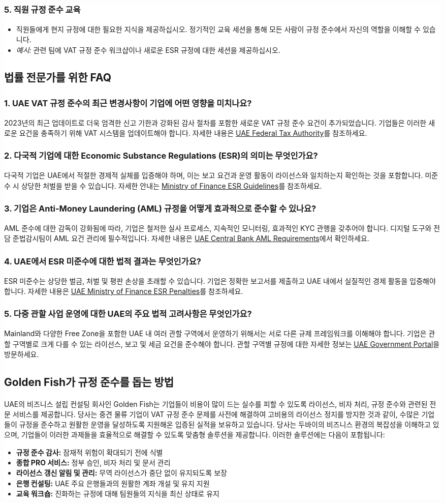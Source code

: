 ### 5. 직원 규정 준수 교육

- 직원들에게 현지 규정에 대한 필요한 지식을 제공하십시오. 정기적인 교육 세션을 통해 모든 사람이 규정 준수에서 자신의 역할을 이해할 수 있습니다.
- _예시:_ 관련 팀에 VAT 규정 준수 워크샵이나 새로운 ESR 규정에 대한 세션을 제공하십시오.

## 법률 전문가를 위한 FAQ

### 1. UAE VAT 규정 준수의 최근 변경사항이 기업에 어떤 영향을 미치나요?

2023년의 최근 업데이트로 더욱 엄격한 신고 기한과 강화된 감사 절차를 포함한 새로운 VAT 규정 준수 요건이 추가되었습니다. 기업들은 이러한 새로운 요건을 충족하기 위해 VAT 시스템을 업데이트해야 합니다. 자세한 내용은 [UAE Federal Tax Authority](https://www.tax.gov.ae)를 참조하세요.

### 2. 다국적 기업에 대한 Economic Substance Regulations (ESR)의 의미는 무엇인가요?

다국적 기업은 UAE에서 적절한 경제적 실체를 입증해야 하며, 이는 보고 요건과 운영 활동이 라이선스와 일치하는지 확인하는 것을 포함합니다. 미준수 시 상당한 처벌을 받을 수 있습니다. 자세한 안내는 [Ministry of Finance ESR Guidelines](https://mof.gov.ae/economic-substance-regulations/)를 참조하세요.

### 3. 기업은 Anti-Money Laundering (AML) 규정을 어떻게 효과적으로 준수할 수 있나요?

AML 준수에 대한 감독이 강화됨에 따라, 기업은 철저한 실사 프로세스, 지속적인 모니터링, 효과적인 KYC 관행을 갖추어야 합니다. 디지털 도구와 전담 준법감시팀이 AML 요건 관리에 필수적입니다. 자세한 내용은 [UAE Central Bank AML Requirements](https://www.centralbank.ae/en/cbuae-amlcft)에서 확인하세요.

### 4. UAE에서 ESR 미준수에 대한 법적 결과는 무엇인가요?

ESR 미준수는 상당한 벌금, 처벌 및 평판 손상을 초래할 수 있습니다. 기업은 정확한 보고서를 제출하고 UAE 내에서 실질적인 경제 활동을 입증해야 합니다. 자세한 내용은 [UAE Ministry of Finance ESR Penalties](https://mof.gov.ae/wp-content/uploads/2024/03/Cabinet-Decision-No.-75-of-2023-and-its-amendments-on-the-Administrative-Penalties-for-Violations-Related-to-the-Application-of-Federal-Decree-Law-No.-47-of-2022.pdf)를 참조하세요.

### 5. 다중 관할 사업 운영에 대한 UAE의 주요 법적 고려사항은 무엇인가요?

Mainland와 다양한 Free Zone을 포함한 UAE 내 여러 관할 구역에서 운영하기 위해서는 서로 다른 규제 프레임워크를 이해해야 합니다. 기업은 관할 구역별로 크게 다를 수 있는 라이선스, 보고 및 세금 요건을 준수해야 합니다. 관할 구역별 규정에 대한 자세한 정보는 [UAE Government Portal](https://u.ae/en/information-and-services/business)을 방문하세요.

## Golden Fish가 규정 준수를 돕는 방법

UAE의 비즈니스 설립 컨설팅 회사인 Golden Fish는 기업들이 비용이 많이 드는 실수를 피할 수 있도록 라이선스, 비자 처리, 규정 준수와 관련된 전문 서비스를 제공합니다. 당사는 중견 물류 기업이 VAT 규정 준수 문제를 사전에 해결하여 고비용의 라이선스 정지를 방지한 것과 같이, 수많은 기업들이 규정을 준수하고 원활한 운영을 달성하도록 지원해온 입증된 실적을 보유하고 있습니다. 당사는 두바이의 비즈니스 환경의 복잡성을 이해하고 있으며, 기업들이 이러한 과제들을 효율적으로 해결할 수 있도록 맞춤형 솔루션을 제공합니다. 이러한 솔루션에는 다음이 포함됩니다:

- **규정 준수 감사:** 잠재적 위험이 확대되기 전에 식별
- **종합 PRO 서비스:** 정부 승인, 비자 처리 및 문서 관리
- **라이선스 갱신 알림 및 관리:** 무역 라이선스가 중단 없이 유지되도록 보장
- **은행 컨설팅:** UAE 주요 은행들과의 원활한 계좌 개설 및 유지 지원
- **교육 워크숍:** 진화하는 규정에 대해 팀원들의 지식을 최신 상태로 유지
